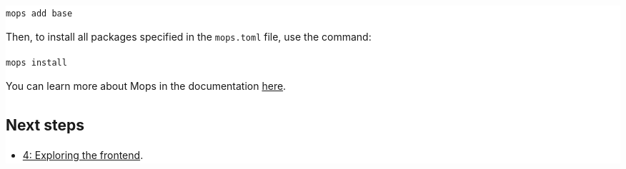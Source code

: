 ```
mops add base
```

Then, to install all packages specified in the `mops.toml` file, use the command:

```
mops install
```

You can learn more about Mops in the documentation [here](../developer-journey/level-3/3.1-package-managers.md).

## Next steps

- [4: Exploring the frontend](4-exploring-the-frontend.md).
